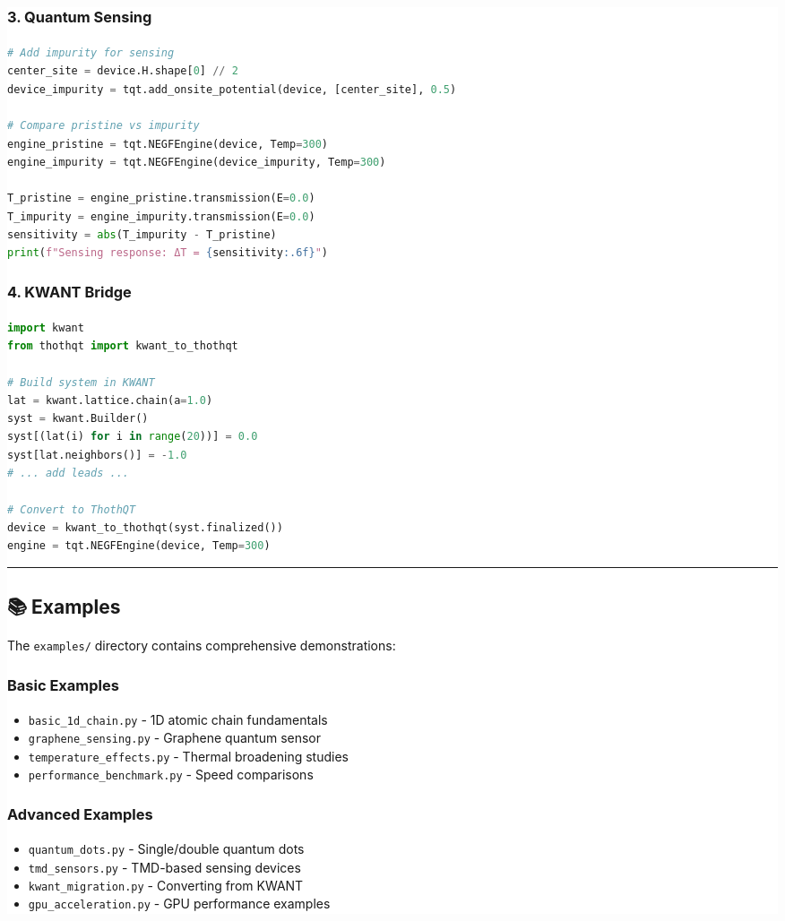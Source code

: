 ### **3. Quantum Sensing**
```python
# Add impurity for sensing
center_site = device.H.shape[0] // 2
device_impurity = tqt.add_onsite_potential(device, [center_site], 0.5)

# Compare pristine vs impurity
engine_pristine = tqt.NEGFEngine(device, Temp=300)
engine_impurity = tqt.NEGFEngine(device_impurity, Temp=300)

T_pristine = engine_pristine.transmission(E=0.0)
T_impurity = engine_impurity.transmission(E=0.0)
sensitivity = abs(T_impurity - T_pristine)
print(f"Sensing response: ΔT = {sensitivity:.6f}")
```

### **4. KWANT Bridge**
```python
import kwant
from thothqt import kwant_to_thothqt

# Build system in KWANT
lat = kwant.lattice.chain(a=1.0)
syst = kwant.Builder()
syst[(lat(i) for i in range(20))] = 0.0
syst[lat.neighbors()] = -1.0
# ... add leads ...

# Convert to ThothQT
device = kwant_to_thothqt(syst.finalized())
engine = tqt.NEGFEngine(device, Temp=300)
```

---

## 📚 **Examples**

The `examples/` directory contains comprehensive demonstrations:

### **Basic Examples**
- `basic_1d_chain.py` - 1D atomic chain fundamentals
- `graphene_sensing.py` - Graphene quantum sensor
- `temperature_effects.py` - Thermal broadening studies
- `performance_benchmark.py` - Speed comparisons

### **Advanced Examples**  
- `quantum_dots.py` - Single/double quantum dots
- `tmd_sensors.py` - TMD-based sensing devices
- `kwant_migration.py` - Converting from KWANT
- `gpu_acceleration.py` - GPU performance examples
